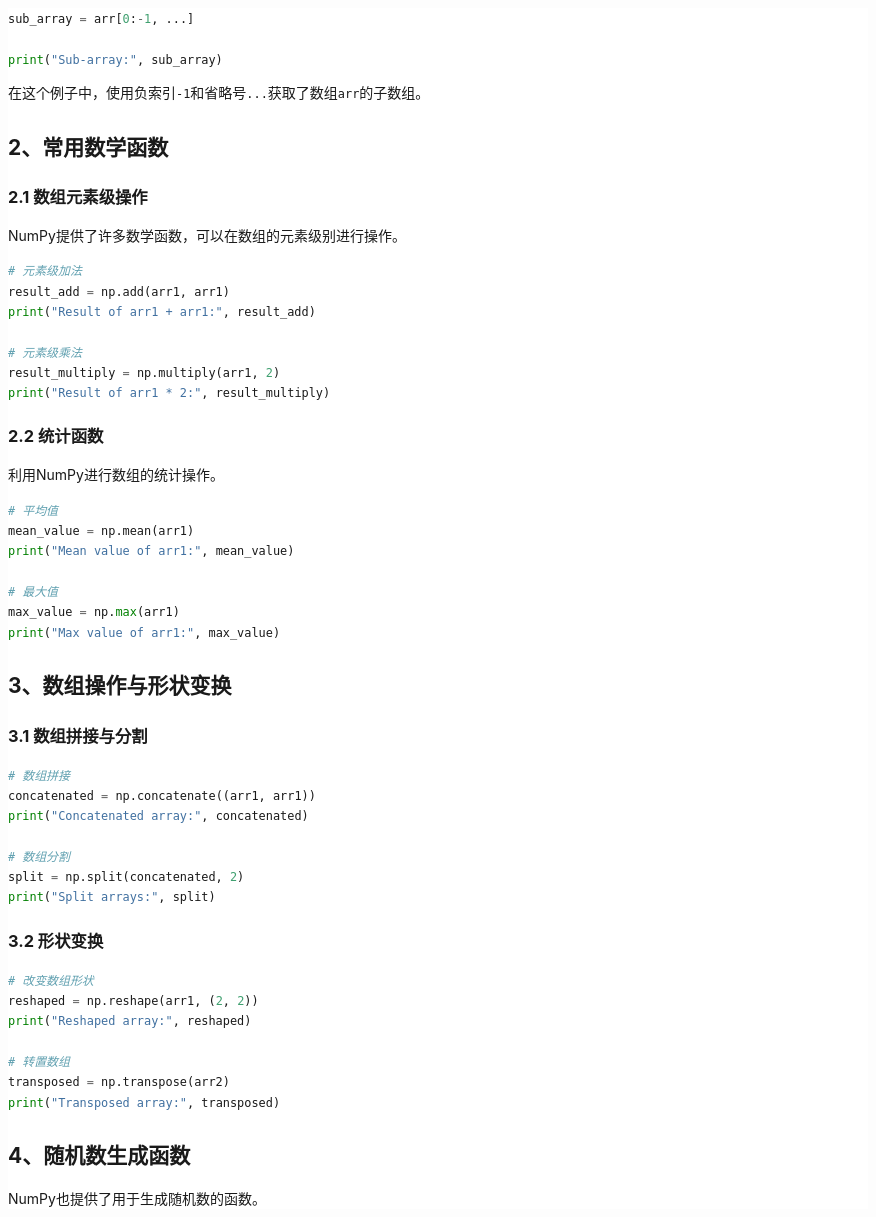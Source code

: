 ```python
sub_array = arr[0:-1, ...]

print("Sub-array:", sub_array)
```
在这个例子中，使用负索引`-1`和省略号`...`获取了数组`arr`的子数组。
<a name="Dy3Ug"></a>
## 2、常用数学函数
<a name="GqsRi"></a>
### 2.1 数组元素级操作
NumPy提供了许多数学函数，可以在数组的元素级别进行操作。
```python
# 元素级加法
result_add = np.add(arr1, arr1)
print("Result of arr1 + arr1:", result_add)

# 元素级乘法
result_multiply = np.multiply(arr1, 2)
print("Result of arr1 * 2:", result_multiply)
```
<a name="QYfbM"></a>
### 2.2 统计函数
利用NumPy进行数组的统计操作。
```python
# 平均值
mean_value = np.mean(arr1)
print("Mean value of arr1:", mean_value)

# 最大值
max_value = np.max(arr1)
print("Max value of arr1:", max_value)
```
<a name="u41e2"></a>
## 3、数组操作与形状变换
<a name="H6JyN"></a>
### 3.1 数组拼接与分割
```python
# 数组拼接
concatenated = np.concatenate((arr1, arr1))
print("Concatenated array:", concatenated)

# 数组分割
split = np.split(concatenated, 2)
print("Split arrays:", split)
```
<a name="U6fWc"></a>
### 3.2 形状变换
```python
# 改变数组形状
reshaped = np.reshape(arr1, (2, 2))
print("Reshaped array:", reshaped)

# 转置数组
transposed = np.transpose(arr2)
print("Transposed array:", transposed)
```
<a name="WzckI"></a>
## 4、随机数生成函数
NumPy也提供了用于生成随机数的函数。
```python
```